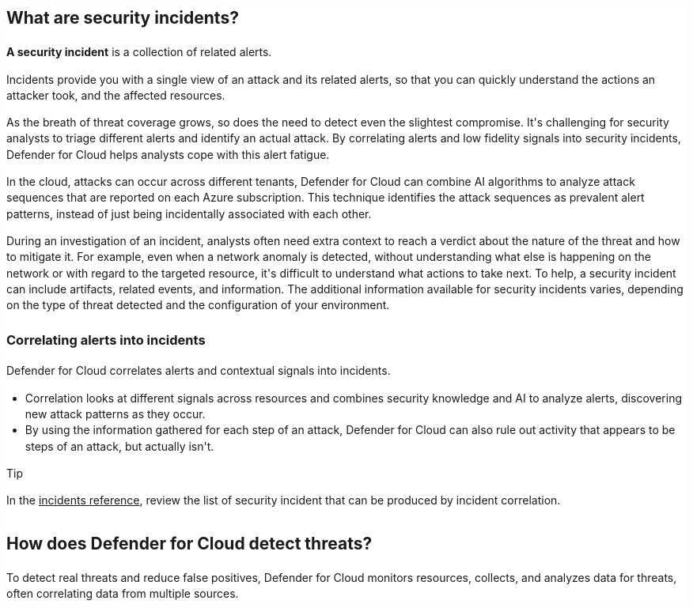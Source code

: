 ## What are security incidents?

**A security incident** is a collection of related alerts.

Incidents provide you with a single view of an attack and its related alerts, so that you can quickly understand the actions an attacker took, and the affected resources.

As the breath of threat coverage grows, so does the need to detect even the slightest compromise. It's challenging for security analysts to triage different alerts and identify an actual attack. By correlating alerts and low fidelity signals into security incidents, Defender for Cloud helps analysts cope with this alert fatigue.

In the cloud, attacks can occur across different tenants, Defender for Cloud can combine AI algorithms to analyze attack sequences that are reported on each Azure subscription. This technique identifies the attack sequences as prevalent alert patterns, instead of just being incidentally associated with each other.

During an investigation of an incident, analysts often need extra context to reach a verdict about the nature of the threat and how to mitigate it. For example, even when a network anomaly is detected, without understanding what else is happening on the network or with regard to the targeted resource, it's difficult to understand what actions to take next. To help, a security incident can include artifacts, related events, and information. The additional information available for security incidents varies, depending on the type of threat detected and the configuration of your environment. 


### Correlating alerts into incidents

Defender for Cloud correlates alerts and contextual signals into incidents.

- Correlation looks at different signals across resources and combines security knowledge and AI to analyze alerts, discovering new attack patterns as they occur.
- By using the information gathered for each step of an attack, Defender for Cloud can also rule out activity that appears to be steps of an attack, but actually isn't.

> [!TIP]
> In the [incidents reference](incidents-reference.md), review the list of security incident that can be produced by incident correlation.

<a name="detect-threats"> </a>

## How does Defender for Cloud detect threats? 

To detect real threats and reduce false positives, Defender for Cloud monitors resources, collects, and analyzes data for threats, often correlating data from multiple sources.
